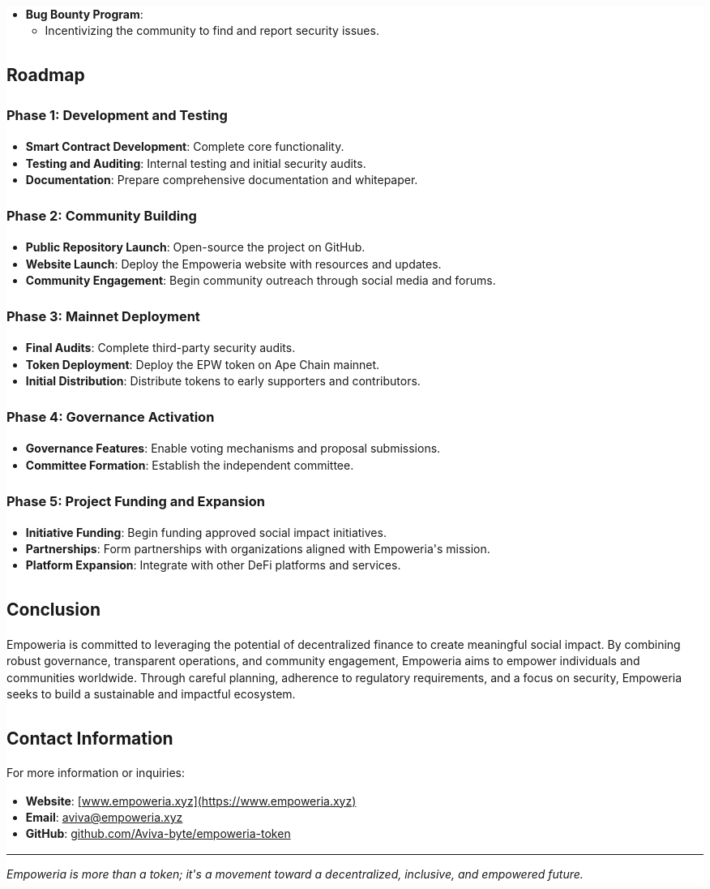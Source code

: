 - **Bug Bounty Program**:
  - Incentivizing the community to find and report security issues.

## Roadmap

### Phase 1: Development and Testing

- **Smart Contract Development**: Complete core functionality.
- **Testing and Auditing**: Internal testing and initial security audits.
- **Documentation**: Prepare comprehensive documentation and whitepaper.

### Phase 2: Community Building

- **Public Repository Launch**: Open-source the project on GitHub.
- **Website Launch**: Deploy the Empoweria website with resources and updates.
- **Community Engagement**: Begin community outreach through social media and forums.

### Phase 3: Mainnet Deployment

- **Final Audits**: Complete third-party security audits.
- **Token Deployment**: Deploy the EPW token on Ape Chain mainnet.
- **Initial Distribution**: Distribute tokens to early supporters and contributors.

### Phase 4: Governance Activation

- **Governance Features**: Enable voting mechanisms and proposal submissions.
- **Committee Formation**: Establish the independent committee.

### Phase 5: Project Funding and Expansion

- **Initiative Funding**: Begin funding approved social impact initiatives.
- **Partnerships**: Form partnerships with organizations aligned with Empoweria's mission.
- **Platform Expansion**: Integrate with other DeFi platforms and services.

## Conclusion

Empoweria is committed to leveraging the potential of decentralized finance to create meaningful social impact. By combining robust governance, transparent operations, and community engagement, Empoweria aims to empower individuals and communities worldwide. Through careful planning, adherence to regulatory requirements, and a focus on security, Empoweria seeks to build a sustainable and impactful ecosystem.

## Contact Information

For more information or inquiries:

- **Website**: [www.empoweria.xyz](https://www.empoweria.xyz)
- **Email**: [aviva@empoweria.xyz](mailto:aviva@empoweria.xyz)
- **GitHub**: [github.com/Aviva-byte/empoweria-token](https://github.com/Aviva-byte/empoweria-token)

---

*Empoweria is more than a token; it's a movement toward a decentralized, inclusive, and empowered future.*
